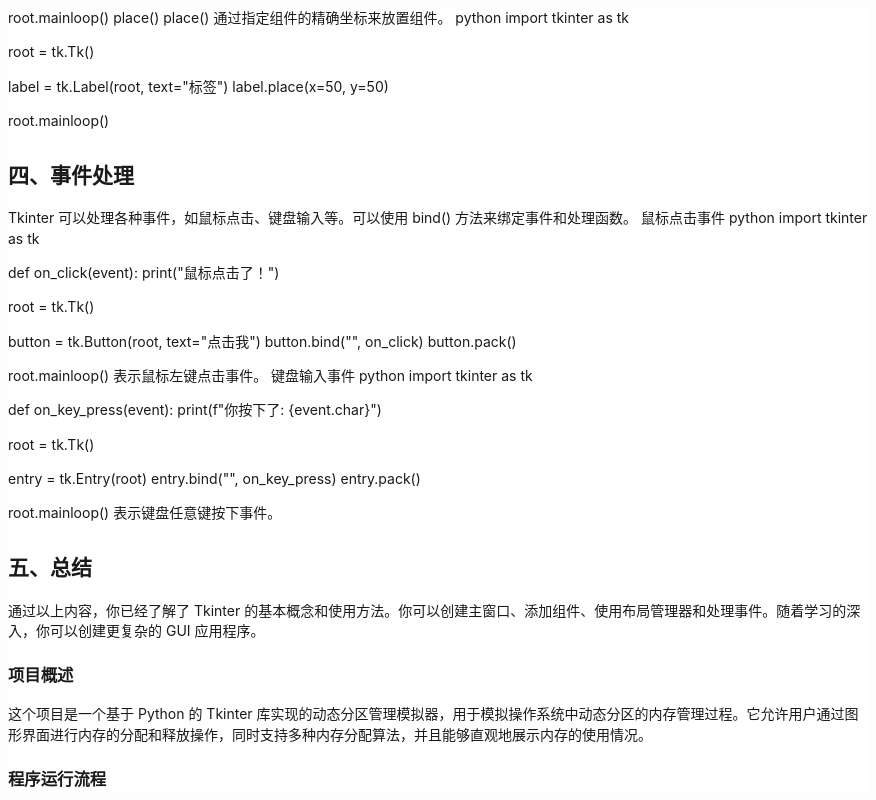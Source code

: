 root.mainloop()
place()
place() 通过指定组件的精确坐标来放置组件。
python
import tkinter as tk

root = tk.Tk()

label = tk.Label(root, text="标签")
label.place(x=50, y=50)

root.mainloop()
## 四、事件处理
Tkinter 可以处理各种事件，如鼠标点击、键盘输入等。可以使用 bind() 方法来绑定事件和处理函数。
鼠标点击事件
python
import tkinter as tk

def on_click(event):
    print("鼠标点击了！")

root = tk.Tk()

button = tk.Button(root, text="点击我")
button.bind("<Button-1>", on_click)
button.pack()

root.mainloop()
<Button-1> 表示鼠标左键点击事件。
键盘输入事件
python
import tkinter as tk

def on_key_press(event):
    print(f"你按下了: {event.char}")

root = tk.Tk()

entry = tk.Entry(root)
entry.bind("<Key>", on_key_press)
entry.pack()

root.mainloop()
<Key> 表示键盘任意键按下事件。
## 五、总结
通过以上内容，你已经了解了 Tkinter 的基本概念和使用方法。你可以创建主窗口、添加组件、使用布局管理器和处理事件。随着学习的深入，你可以创建更复杂的 GUI 应用程序。


### 项目概述

这个项目是一个基于 Python 的 Tkinter 库实现的动态分区管理模拟器，用于模拟操作系统中动态分区的内存管理过程。它允许用户通过图形界面进行内存的分配和释放操作，同时支持多种内存分配算法，并且能够直观地展示内存的使用情况。

### 程序运行流程
